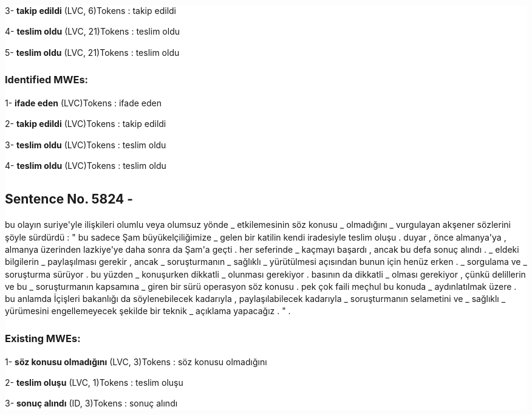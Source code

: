 3- **takip edildi** (LVC, 6)Tokens : 
takip
edildi

4- **teslim oldu** (LVC, 21)Tokens : 
teslim
oldu

5- **teslim oldu** (LVC, 21)Tokens : 
teslim
oldu

### Identified MWEs: 
1- **ifade eden** (LVC)Tokens : 
ifade
eden

2- **takip edildi** (LVC)Tokens : 
takip
edildi

3- **teslim oldu** (LVC)Tokens : 
teslim
oldu

4- **teslim oldu** (LVC)Tokens : 
teslim
oldu

## Sentence No. 5824 - 
bu olayın suriye'yle ilişkileri olumlu veya olumsuz yönde _ etkilemesinin söz konusu _ olmadığını _ vurgulayan akşener sözlerini şöyle sürdürdü : " bu sadece Şam büyükelçiliğimize _ gelen bir katilin kendi iradesiyle teslim oluşu . duyar , önce almanya'ya , almanya üzerinden lazkiye'ye daha sonra da Şam'a geçti . her seferinde _ kaçmayı başardı , ancak bu defa sonuç alındı . _ eldeki bilgilerin _ paylaşılması gerekir , ancak _ soruşturmanın _ sağlıklı _ yürütülmesi açısından bunun için henüz erken . _ sorgulama ve _ soruşturma sürüyor . bu yüzden _ konuşurken dikkatli _ olunması gerekiyor . basının da dikkatli _ olması gerekiyor , çünkü delillerin ve bu _ soruşturmanın kapsamına _ giren bir sürü operasyon söz konusu . pek çok faili meçhul bu konuda _ aydınlatılmak üzere . bu anlamda İçişleri bakanlığı da söylenebilecek kadarıyla , paylaşılabilecek kadarıyla _ soruşturmanın selametini ve _ sağlıklı _ yürümesini engellemeyecek şekilde bir teknik _ açıklama yapacağız . " . 
### Existing MWEs: 
1- **söz konusu olmadığını** (LVC, 3)Tokens : 
söz
konusu
olmadığını

2- **teslim oluşu** (LVC, 1)Tokens : 
teslim
oluşu

3- **sonuç alındı** (ID, 3)Tokens : 
sonuç
alındı
